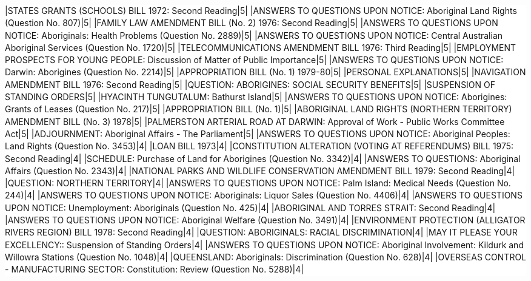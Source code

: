 |STATES GRANTS (SCHOOLS) BILL 1972: Second Reading|5|
|ANSWERS TO QUESTIONS UPON NOTICE: Aboriginal Land Rights (Question No. 807)|5|
|FAMILY LAW AMENDMENT BILL (No. 2) 1976: Second Reading|5|
|ANSWERS TO QUESTIONS UPON NOTICE: Aboriginals: Health Problems (Question No. 2889)|5|
|ANSWERS TO QUESTIONS UPON NOTICE: Central Australian Aboriginal Services (Question No. 1720)|5|
|TELECOMMUNICATIONS AMENDMENT BILL 1976: Third Reading|5|
|EMPLOYMENT PROSPECTS FOR YOUNG PEOPLE: Discussion of Matter of Public Importance|5|
|ANSWERS TO QUESTIONS UPON NOTICE: Darwin: Aborigines (Question No. 2214)|5|
|APPROPRIATION BILL (No. 1) 1979-80|5|
|PERSONAL EXPLANATIONS|5|
|NAVIGATION AMENDMENT BILL 1976: Second Reading|5|
|QUESTION: ABORIGINES: SOCIAL SECURITY BENEFITS|5|
|SUSPENSION OF STANDING ORDERS|5|
|HYACINTH TUNGUTALUM: Bathurst Island|5|
|ANSWERS TO QUESTIONS UPON NOTICE: Aborigines: Grants of Leases (Question No. 217)|5|
|APPROPRIATION BILL (No. 1)|5|
|ABORIGINAL LAND RIGHTS (NORTHERN TERRITORY) AMENDMENT BILL (No. 3) 1978|5|
|PALMERSTON ARTERIAL ROAD AT DARWIN: Approval of Work - Public Works Committee Act|5|
|ADJOURNMENT: Aboriginal Affairs - The Parliament|5|
|ANSWERS TO QUESTIONS UPON NOTICE: Aboriginal Peoples: Land Rights (Question No. 3453)|4|
|LOAN BILL 1973|4|
|CONSTITUTION ALTERATION (VOTING AT REFERENDUMS) BILL 1975: Second Reading|4|
|SCHEDULE: Purchase of Land for Aborigines (Question No. 3342)|4|
|ANSWERS TO QUESTIONS: Aboriginal Affairs (Question No. 2343)|4|
|NATIONAL PARKS AND WILDLIFE CONSERVATION AMENDMENT BILL 1979: Second Reading|4|
|QUESTION: NORTHERN TERRITORY|4|
|ANSWERS TO QUESTIONS UPON NOTICE: Palm Island: Medical Needs (Question No. 244)|4|
|ANSWERS TO QUESTIONS UPON NOTICE: Aboriginals: Liquor Sales (Question No. 4406)|4|
|ANSWERS TO QUESTIONS UPON NOTICE: Unemployment: Aboriginals (Question No. 425)|4|
|ABORIGINAL AND TORRES STRAIT: Second Reading|4|
|ANSWERS TO QUESTIONS UPON NOTICE: Aboriginal Welfare (Question No. 3491)|4|
|ENVIRONMENT PROTECTION (ALLIGATOR RIVERS REGION) BILL 1978: Second Reading|4|
|QUESTION: ABORIGINALS: RACIAL DISCRIMINATION|4|
|MAY IT PLEASE YOUR EXCELLENCY:: Suspension of Standing Orders|4|
|ANSWERS TO QUESTIONS UPON NOTICE: Aboriginal Involvement: Kildurk and Willowra Stations (Question No. 1048)|4|
|QUEENSLAND: Aboriginals: Discrimination (Question No. 628)|4|
|OVERSEAS CONTROL - MANUFACTURING SECTOR: Constitution: Review (Question No. 5288)|4|